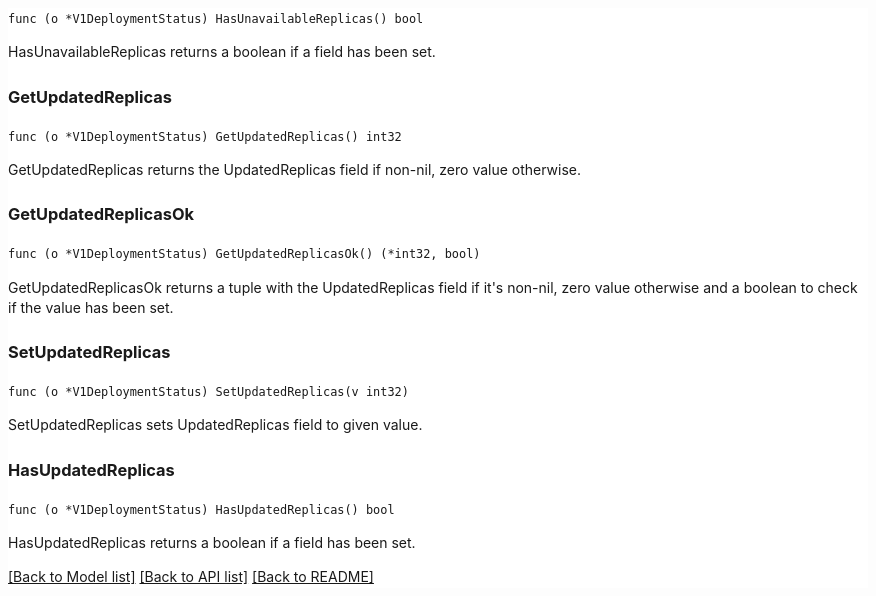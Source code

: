 `func (o *V1DeploymentStatus) HasUnavailableReplicas() bool`

HasUnavailableReplicas returns a boolean if a field has been set.

### GetUpdatedReplicas

`func (o *V1DeploymentStatus) GetUpdatedReplicas() int32`

GetUpdatedReplicas returns the UpdatedReplicas field if non-nil, zero value otherwise.

### GetUpdatedReplicasOk

`func (o *V1DeploymentStatus) GetUpdatedReplicasOk() (*int32, bool)`

GetUpdatedReplicasOk returns a tuple with the UpdatedReplicas field if it's non-nil, zero value otherwise
and a boolean to check if the value has been set.

### SetUpdatedReplicas

`func (o *V1DeploymentStatus) SetUpdatedReplicas(v int32)`

SetUpdatedReplicas sets UpdatedReplicas field to given value.

### HasUpdatedReplicas

`func (o *V1DeploymentStatus) HasUpdatedReplicas() bool`

HasUpdatedReplicas returns a boolean if a field has been set.


[[Back to Model list]](../README.md#documentation-for-models) [[Back to API list]](../README.md#documentation-for-api-endpoints) [[Back to README]](../README.md)


